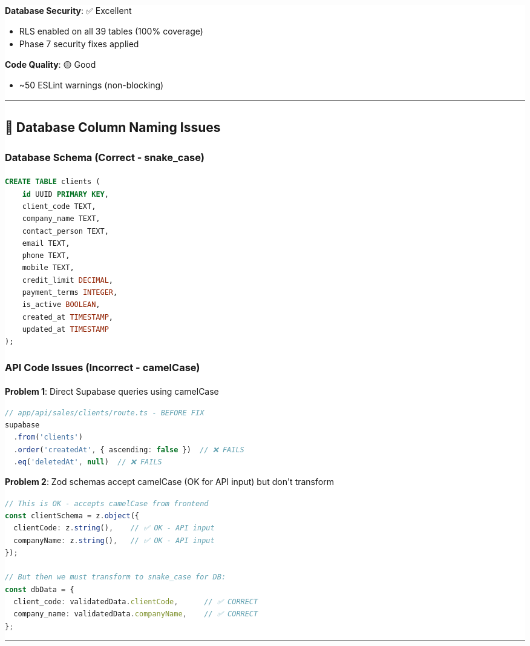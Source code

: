 **Database Security**: ✅ Excellent
- RLS enabled on all 39 tables (100% coverage)
- Phase 7 security fixes applied

**Code Quality**: 🟡 Good
- ~50 ESLint warnings (non-blocking)

---

## 🐛 Database Column Naming Issues

### Database Schema (Correct - snake_case)
```sql
CREATE TABLE clients (
    id UUID PRIMARY KEY,
    client_code TEXT,
    company_name TEXT,
    contact_person TEXT,
    email TEXT,
    phone TEXT,
    mobile TEXT,
    credit_limit DECIMAL,
    payment_terms INTEGER,
    is_active BOOLEAN,
    created_at TIMESTAMP,
    updated_at TIMESTAMP
);
```

### API Code Issues (Incorrect - camelCase)

**Problem 1**: Direct Supabase queries using camelCase
```typescript
// app/api/sales/clients/route.ts - BEFORE FIX
supabase
  .from('clients')
  .order('createdAt', { ascending: false })  // ❌ FAILS
  .eq('deletedAt', null)  // ❌ FAILS
```

**Problem 2**: Zod schemas accept camelCase (OK for API input) but don't transform
```typescript
// This is OK - accepts camelCase from frontend
const clientSchema = z.object({
  clientCode: z.string(),    // ✅ OK - API input
  companyName: z.string(),   // ✅ OK - API input
});

// But then we must transform to snake_case for DB:
const dbData = {
  client_code: validatedData.clientCode,      // ✅ CORRECT
  company_name: validatedData.companyName,    // ✅ CORRECT
};
```

---